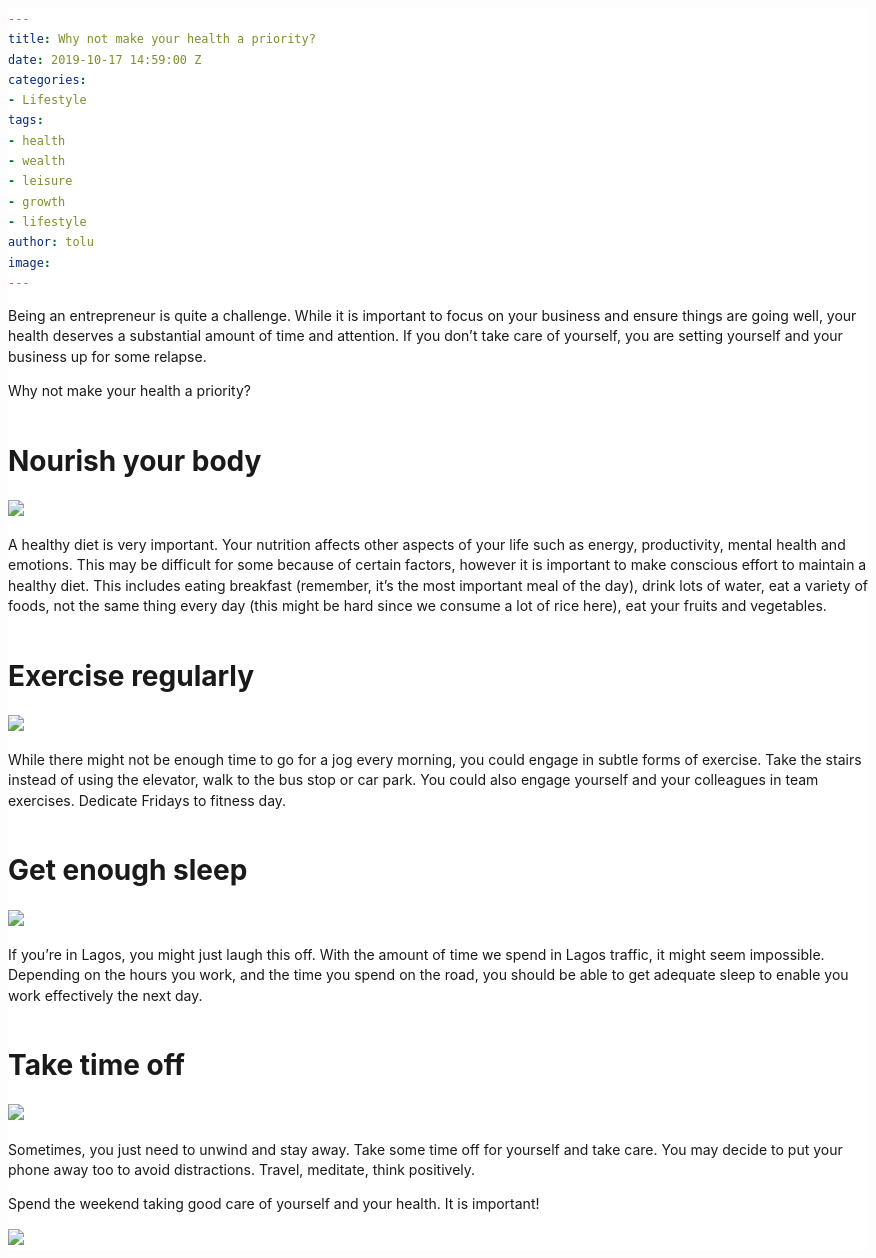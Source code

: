 ```yaml
---
title: Why not make your health a priority?
date: 2019-10-17 14:59:00 Z
categories:
- Lifestyle
tags:
- health
- wealth
- leisure
- growth
- lifestyle
author: tolu
image: 
---
```


Being an entrepreneur is quite a challenge. While it is important to focus on your business and ensure things are going well, your health deserves a substantial amount of time and attention. If you don’t take care of yourself, you are setting yourself and your business up for some relapse.

Why not make your health a priority?

# Nourish your body

<img width="100%" src="https://res.cloudinary.com/neo360africa/image/upload/v1571311205/NEO360%20BLOG/vitalii-pavlyshynets-kcRFW-Hje8Y-unsplash_wte710.jpg" />

A healthy diet is very important. Your nutrition affects other aspects of your life such as energy, productivity, mental health and emotions. This may be difficult for some because of certain factors, however it is important to make conscious effort to maintain a healthy diet. This includes eating breakfast (remember, it’s the most important meal of the day), drink lots of water, eat a variety of foods, not the same thing every day (this might be hard since we consume a lot of rice here), eat your fruits and vegetables.

# Exercise regularly

<img width="100%" src="https://res.cloudinary.com/neo360africa/image/upload/v1571322134/NEO360%20BLOG/fitsum-admasu-oGv9xIl7DkY-unsplash_za3uaa.jpg" />

While there might not be enough time to go for a jog every morning, you could engage in subtle forms of exercise. Take the stairs instead of using the elevator, walk to the bus stop or car park. You could also engage yourself and your colleagues in team exercises. Dedicate Fridays to fitness day.

# Get enough sleep

<img width="100%" src="https://res.cloudinary.com/neo360africa/image/upload/v1571311139/NEO360%20BLOG/giphy_2_pk95du.gif" />

If you’re in Lagos, you might just laugh this off. With the amount of time we spend in Lagos traffic, it might seem impossible. Depending on the hours you work, and the time you spend on the road, you should be able to get adequate sleep to enable you work effectively the next day.

# Take time off

<img width="100%" src="https://res.cloudinary.com/neo360africa/image/upload/v1571324644/NEO360%20BLOG/giphy_3_jrzhy9.gif" />

Sometimes, you just need to unwind and stay away. Take some time off for yourself and take care. You may decide to put your phone away too to avoid distractions. Travel, meditate, think positively.


Spend the weekend taking good care of yourself and your health. It is important!


<img width="100%" src="https://res.cloudinary.com/neo360africa/image/upload/v1571311505/NEO360%20BLOG/Sending_Health_tought_your_way_y5ejhm.jpg" />